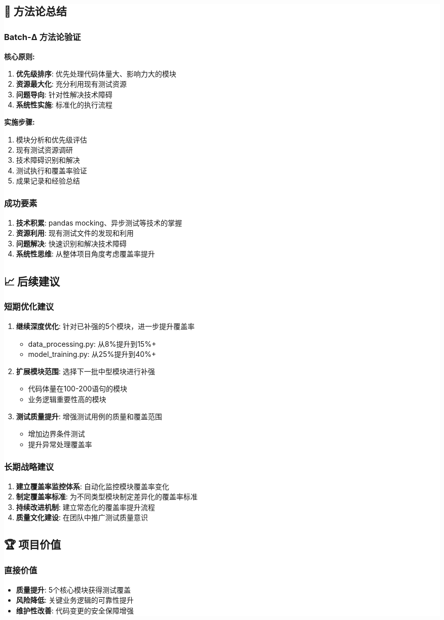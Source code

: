 ## 🎯 方法论总结

### Batch-Δ 方法论验证

**核心原则:**
1. **优先级排序**: 优先处理代码体量大、影响力大的模块
2. **资源最大化**: 充分利用现有测试资源
3. **问题导向**: 针对性解决技术障碍
4. **系统性实施**: 标准化的执行流程

**实施步骤:**
1. 模块分析和优先级评估
2. 现有测试资源调研
3. 技术障碍识别和解决
4. 测试执行和覆盖率验证
5. 成果记录和经验总结

### 成功要素

1. **技术积累**: pandas mocking、异步测试等技术的掌握
2. **资源利用**: 现有测试文件的发现和利用
3. **问题解决**: 快速识别和解决技术障碍
4. **系统性思维**: 从整体项目角度考虑覆盖率提升

## 📈 后续建议

### 短期优化建议

1. **继续深度优化**: 针对已补强的5个模块，进一步提升覆盖率
   - data_processing.py: 从8%提升到15%+
   - model_training.py: 从25%提升到40%+

2. **扩展模块范围**: 选择下一批中型模块进行补强
   - 代码体量在100-200语句的模块
   - 业务逻辑重要性高的模块

3. **测试质量提升**: 增强测试用例的质量和覆盖范围
   - 增加边界条件测试
   - 提升异常处理覆盖率

### 长期战略建议

1. **建立覆盖率监控体系**: 自动化监控模块覆盖率变化
2. **制定覆盖率标准**: 为不同类型模块制定差异化的覆盖率标准
3. **持续改进机制**: 建立常态化的覆盖率提升流程
4. **质量文化建设**: 在团队中推广测试质量意识

## 🏆 项目价值

### 直接价值
- **质量提升**: 5个核心模块获得测试覆盖
- **风险降低**: 关键业务逻辑的可靠性提升
- **维护性改善**: 代码变更的安全保障增强
